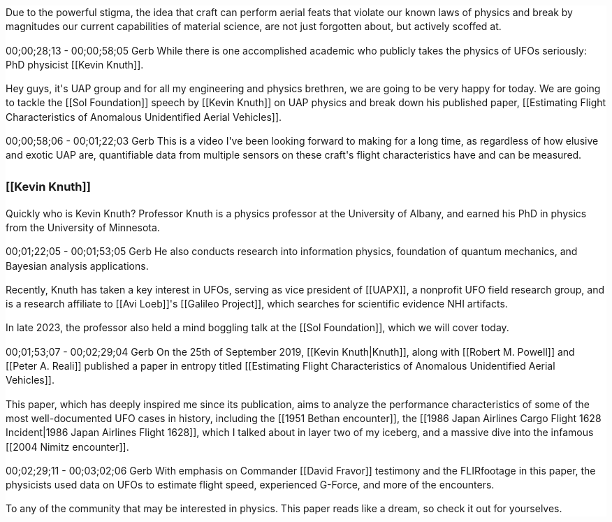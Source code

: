 Due to the powerful stigma, the idea that craft can perform aerial feats that violate our known laws of physics and break by magnitudes our current capabilities of material science, are not just forgotten about, but actively scoffed at.

00;00;28;13 - 00;00;58;05
Gerb
While there is one accomplished academic who publicly takes the physics of UFOs seriously: PhD physicist [[Kevin Knuth]]. 

Hey guys, it's UAP group and for all my engineering and physics brethren, we are going to be very happy for today. We are going to tackle the [[Sol Foundation]] speech by [[Kevin Knuth]] on UAP physics and break down his published paper, [[Estimating Flight Characteristics of Anomalous Unidentified Aerial Vehicles]].

00;00;58;06 - 00;01;22;03
Gerb
This is a video I've been looking forward to making for a long time, as regardless of how elusive and exotic UAP are, quantifiable data from multiple sensors on these craft's flight characteristics have and can be measured.

### [[Kevin Knuth]]
Quickly who is Kevin Knuth? Professor Knuth is a physics professor at the University of Albany, and earned his PhD in physics from the University of Minnesota.

00;01;22;05 - 00;01;53;05
Gerb
He also conducts research into information physics, foundation of quantum mechanics, and Bayesian analysis applications. 

Recently, Knuth has taken a key interest in UFOs, serving as vice president of [[UAPX]], a nonprofit UFO field research group, and is a research affiliate to [[Avi Loeb]]'s [[Galileo Project]], which searches for scientific evidence NHI artifacts. 

In late 2023, the professor also held a mind boggling talk at the [[Sol Foundation]], which we will cover today.

00;01;53;07 - 00;02;29;04
Gerb
On the 25th of September 2019, [[Kevin Knuth|Knuth]], along with [[Robert M. Powell]] and [[Peter A. Reali]] published a paper in entropy titled [[Estimating Flight Characteristics of Anomalous Unidentified Aerial Vehicles]]. 

This paper, which has deeply inspired me since its publication, aims to analyze the performance characteristics of some of the most well-documented UFO cases in history, including the [[1951 Bethan encounter]], the [[1986 Japan Airlines Cargo Flight 1628 Incident|1986 Japan Airlines Flight 1628]], which I talked about in layer two of my iceberg, and a massive dive into the infamous [[2004 Nimitz encounter]].

00;02;29;11 - 00;03;02;06
Gerb
With emphasis on Commander [[David Fravor]] testimony and the FLIRfootage in this paper, the physicists used data on UFOs to estimate flight speed, experienced G-Force, and more of the encounters.

To any of the community that may be interested in physics. This paper reads like a dream, so check it out for yourselves. 
